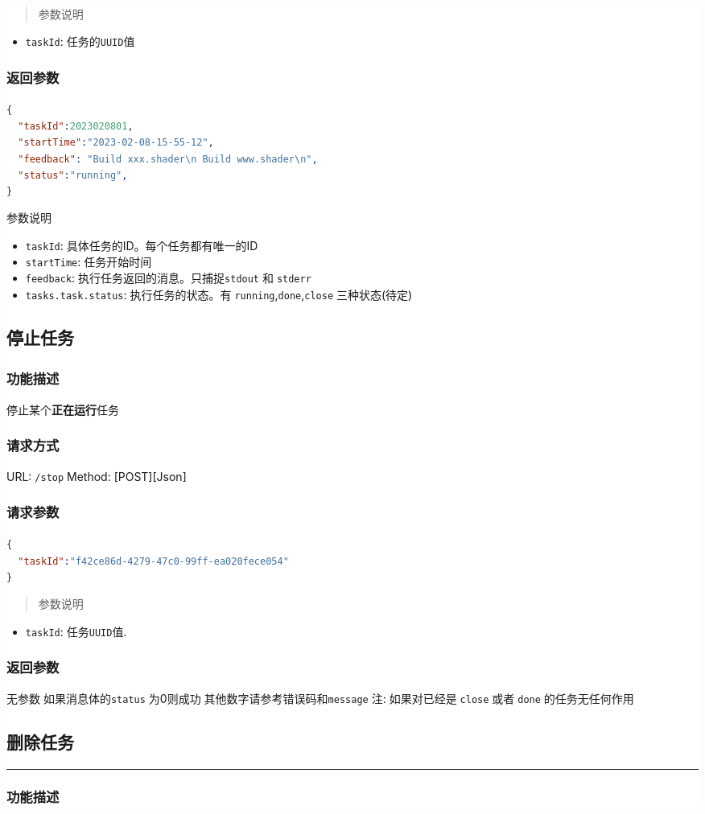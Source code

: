 > 参数说明
* `taskId`: 任务的`UUID`值

### 返回参数

```json
{
  "taskId":2023020801,
  "startTime":"2023-02-08-15-55-12",
  "feedback": "Build xxx.shader\n Build www.shader\n",
  "status":"running",
}
```

参数说明
* `taskId`: 具体任务的ID。每个任务都有唯一的ID
* `startTime`: 任务开始时间
* `feedback`: 执行任务返回的消息。只捕捉`stdout` 和 `stderr`
* `tasks.task.status`: 执行任务的状态。有 `running`,`done`,`close` 三种状态(待定)


## 停止任务

### 功能描述
停止某个**正在运行**任务

### 请求方式

URL: `/stop`
Method: [POST][Json]

### 请求参数
```json
{
  "taskId":"f42ce86d-4279-47c0-99ff-ea020fece054"
}
```

> 参数说明
* `taskId`: 任务`UUID`值.

### 返回参数
```json
```

无参数
如果消息体的`status` 为0则成功
其他数字请参考错误码和`message`
注: 如果对已经是 `close` 或者 `done` 的任务无任何作用


## 删除任务
---
### 功能描述
